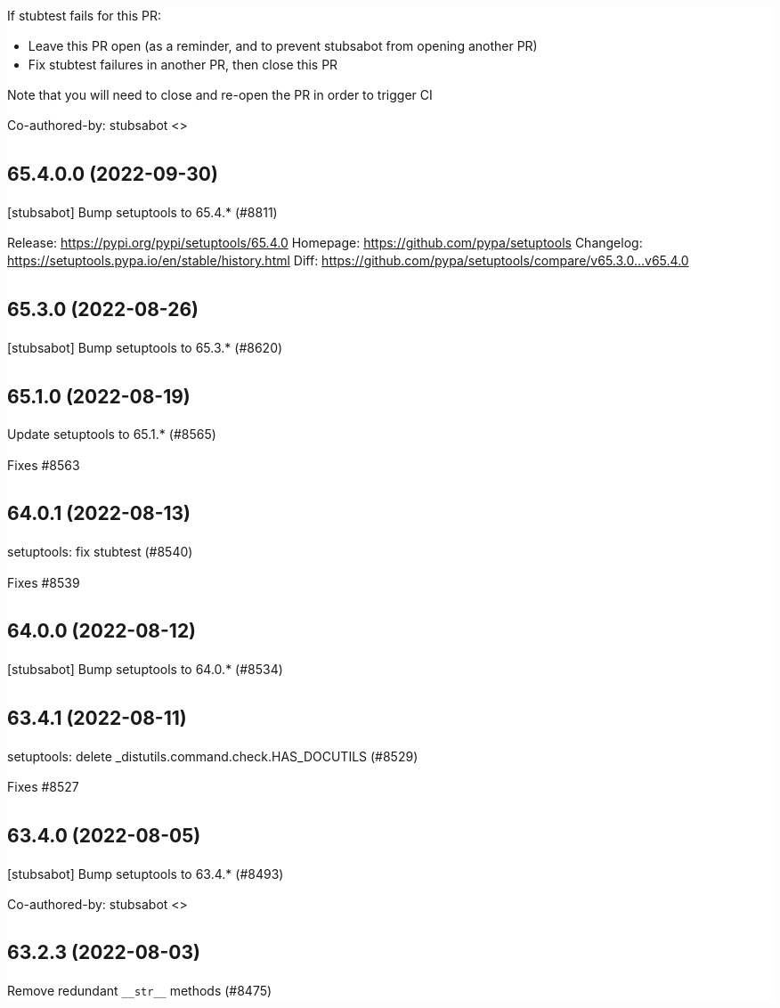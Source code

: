 If stubtest fails for this PR:
- Leave this PR open (as a reminder, and to prevent stubsabot from opening another PR)
- Fix stubtest failures in another PR, then close this PR

Note that you will need to close and re-open the PR in order to trigger CI

Co-authored-by: stubsabot <>

## 65.4.0.0 (2022-09-30)

[stubsabot] Bump setuptools to 65.4.* (#8811)

Release: https://pypi.org/pypi/setuptools/65.4.0
Homepage: https://github.com/pypa/setuptools
Changelog: https://setuptools.pypa.io/en/stable/history.html
Diff: https://github.com/pypa/setuptools/compare/v65.3.0...v65.4.0

## 65.3.0 (2022-08-26)

[stubsabot] Bump setuptools to 65.3.* (#8620)

## 65.1.0 (2022-08-19)

Update setuptools to 65.1.* (#8565)

Fixes #8563

## 64.0.1 (2022-08-13)

setuptools: fix stubtest (#8540)

Fixes #8539

## 64.0.0 (2022-08-12)

[stubsabot] Bump setuptools to 64.0.* (#8534)

## 63.4.1 (2022-08-11)

setuptools: delete _distutils.command.check.HAS_DOCUTILS (#8529)

Fixes #8527

## 63.4.0 (2022-08-05)

[stubsabot] Bump setuptools to 63.4.* (#8493)

Co-authored-by: stubsabot <>

## 63.2.3 (2022-08-03)

Remove redundant `__str__` methods (#8475)
